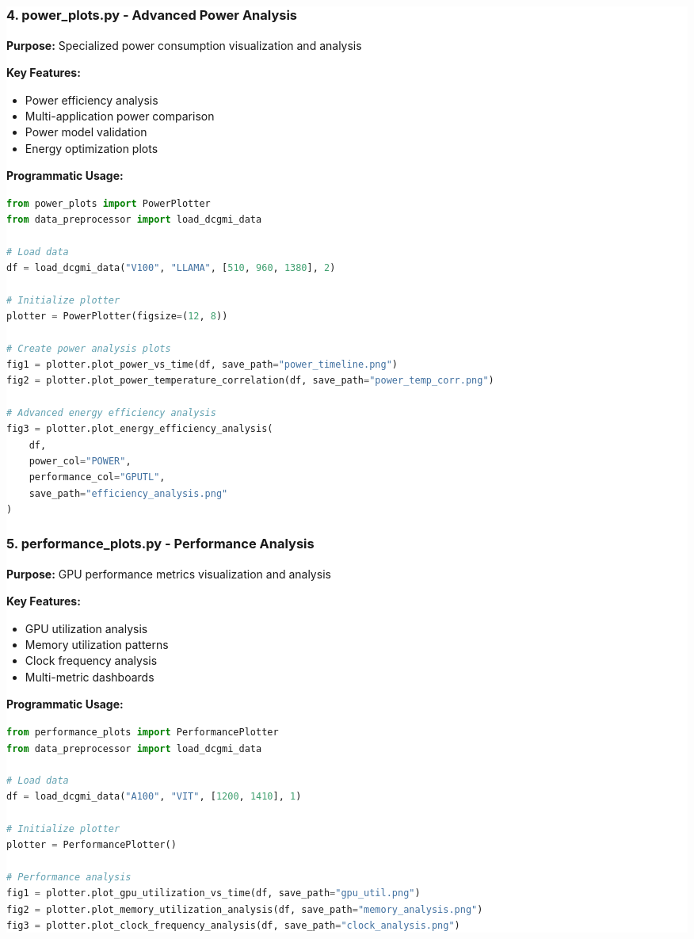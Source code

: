 ### **4. power_plots.py** - Advanced Power Analysis

**Purpose:** Specialized power consumption visualization and analysis

**Key Features:**
- Power efficiency analysis
- Multi-application power comparison
- Power model validation
- Energy optimization plots

**Programmatic Usage:**
```python
from power_plots import PowerPlotter
from data_preprocessor import load_dcgmi_data

# Load data
df = load_dcgmi_data("V100", "LLAMA", [510, 960, 1380], 2)

# Initialize plotter
plotter = PowerPlotter(figsize=(12, 8))

# Create power analysis plots
fig1 = plotter.plot_power_vs_time(df, save_path="power_timeline.png")
fig2 = plotter.plot_power_temperature_correlation(df, save_path="power_temp_corr.png")

# Advanced energy efficiency analysis
fig3 = plotter.plot_energy_efficiency_analysis(
    df,
    power_col="POWER",
    performance_col="GPUTL",
    save_path="efficiency_analysis.png"
)
```

### **5. performance_plots.py** - Performance Analysis

**Purpose:** GPU performance metrics visualization and analysis

**Key Features:**
- GPU utilization analysis
- Memory utilization patterns
- Clock frequency analysis
- Multi-metric dashboards

**Programmatic Usage:**
```python
from performance_plots import PerformancePlotter
from data_preprocessor import load_dcgmi_data

# Load data
df = load_dcgmi_data("A100", "VIT", [1200, 1410], 1)

# Initialize plotter
plotter = PerformancePlotter()

# Performance analysis
fig1 = plotter.plot_gpu_utilization_vs_time(df, save_path="gpu_util.png")
fig2 = plotter.plot_memory_utilization_analysis(df, save_path="memory_analysis.png")
fig3 = plotter.plot_clock_frequency_analysis(df, save_path="clock_analysis.png")
```
